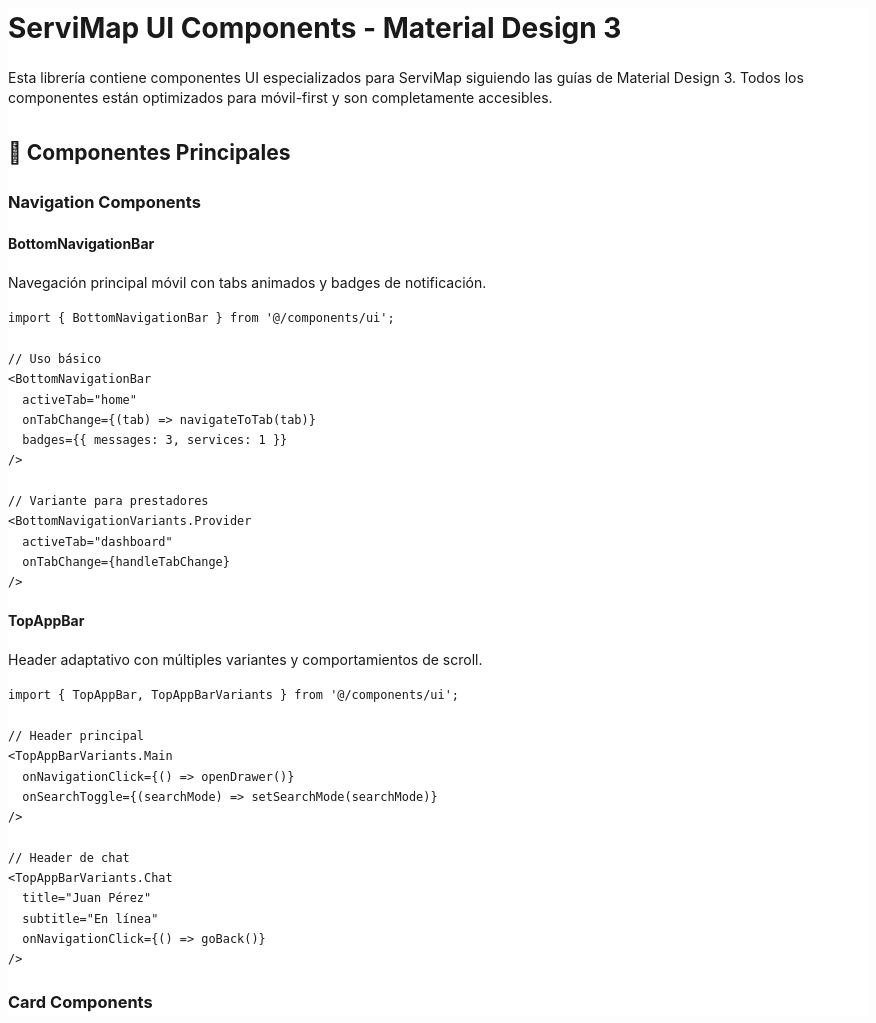 # ServiMap UI Components - Material Design 3

Esta librería contiene componentes UI especializados para ServiMap siguiendo las guías de Material Design 3. Todos los componentes están optimizados para móvil-first y son completamente accesibles.

## 🎨 Componentes Principales

### Navigation Components

#### BottomNavigationBar
Navegación principal móvil con tabs animados y badges de notificación.

```tsx
import { BottomNavigationBar } from '@/components/ui';

// Uso básico
<BottomNavigationBar 
  activeTab="home"
  onTabChange={(tab) => navigateToTab(tab)}
  badges={{ messages: 3, services: 1 }}
/>

// Variante para prestadores
<BottomNavigationVariants.Provider
  activeTab="dashboard"
  onTabChange={handleTabChange}
/>
```

#### TopAppBar
Header adaptativo con múltiples variantes y comportamientos de scroll.

```tsx
import { TopAppBar, TopAppBarVariants } from '@/components/ui';

// Header principal
<TopAppBarVariants.Main
  onNavigationClick={() => openDrawer()}
  onSearchToggle={(searchMode) => setSearchMode(searchMode)}
/>

// Header de chat
<TopAppBarVariants.Chat
  title="Juan Pérez"
  subtitle="En línea"
  onNavigationClick={() => goBack()}
/>
```

### Card Components

